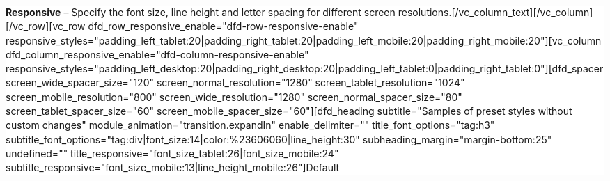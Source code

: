 <strong>Responsive</strong> – Specify the font size, line height and letter spacing for different screen resolutions.[/vc_column_text][/vc_column][/vc_row][vc_row dfd_row_responsive_enable="dfd-row-responsive-enable" responsive_styles="padding_left_tablet:20|padding_right_tablet:20|padding_left_mobile:20|padding_right_mobile:20"][vc_column dfd_column_responsive_enable="dfd-column-responsive-enable" responsive_styles="padding_left_desktop:20|padding_right_desktop:20|padding_left_tablet:0|padding_right_tablet:0"][dfd_spacer screen_wide_spacer_size="120" screen_normal_resolution="1280" screen_tablet_resolution="1024" screen_mobile_resolution="800" screen_wide_resolution="1280" screen_normal_spacer_size="80" screen_tablet_spacer_size="60" screen_mobile_spacer_size="60"][dfd_heading subtitle="Samples of preset styles without custom changes" module_animation="transition.expandIn" enable_delimiter="" title_font_options="tag:h3" subtitle_font_options="tag:div|font_size:14|color:%23606060|line_height:30" subheading_margin="margin-bottom:25" undefined="" title_responsive="font_size_tablet:26|font_size_mobile:24" subtitle_responsive="font_size_mobile:13|line_height_mobile:26"]Default